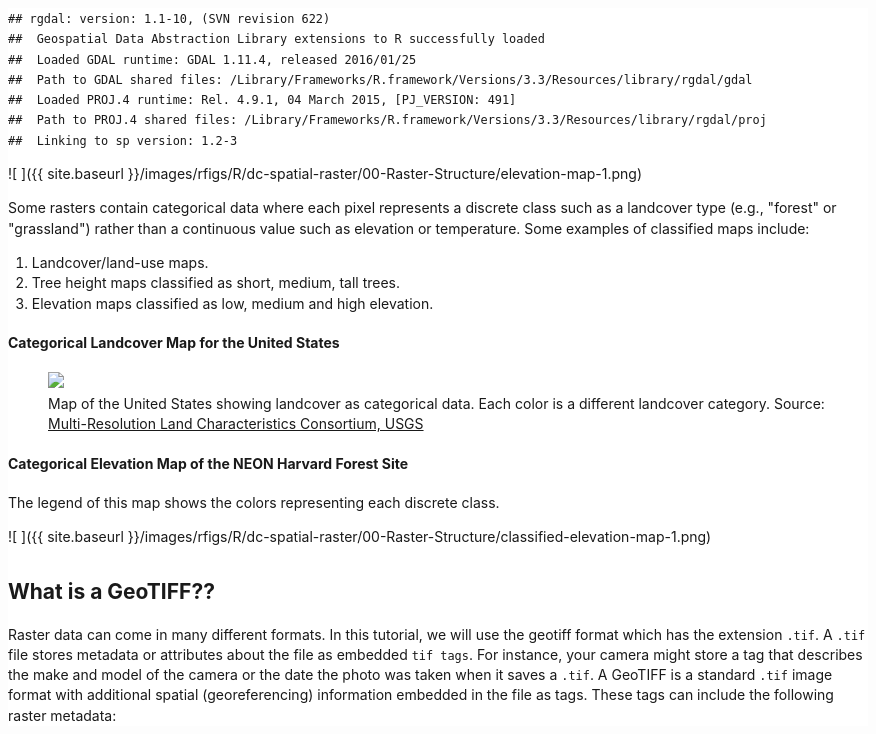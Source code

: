     ## rgdal: version: 1.1-10, (SVN revision 622)
    ##  Geospatial Data Abstraction Library extensions to R successfully loaded
    ##  Loaded GDAL runtime: GDAL 1.11.4, released 2016/01/25
    ##  Path to GDAL shared files: /Library/Frameworks/R.framework/Versions/3.3/Resources/library/rgdal/gdal
    ##  Loaded PROJ.4 runtime: Rel. 4.9.1, 04 March 2015, [PJ_VERSION: 491]
    ##  Path to PROJ.4 shared files: /Library/Frameworks/R.framework/Versions/3.3/Resources/library/rgdal/proj
    ##  Linking to sp version: 1.2-3


![ ]({{ site.baseurl }}/images/rfigs/R/dc-spatial-raster/00-Raster-Structure/elevation-map-1.png)

Some rasters contain categorical data where each pixel represents a discrete
class such as a landcover type (e.g., "forest" or "grassland") rather than a
continuous value such as elevation or temperature. Some examples of classified
maps include:

1. Landcover/land-use maps.
2. Tree height maps classified as short, medium, tall trees.
3. Elevation maps classified as low, medium and high elevation.

#### Categorical Landcover Map for the United States 
<figure>
    <a href="http://neondataskills.org/images/spatialData/NLCD06_conus_lg.gif ">
    <img src="http://neondataskills.org/images/spatialData/NLCD06_conus_lg.gif">
    </a>
    <figcaption> Map of the United States showing landcover as categorical data.
    Each color is a different landcover category.  Source: 
    <a href="http://www.mrlc.gov/nlcd06_data.php" target="_blank">
    Multi-Resolution Land Characteristics Consortium, USGS</a> 
    </figcaption>
</figure>

#### Categorical Elevation Map of the NEON Harvard Forest Site
The legend of this map shows the colors representing each discrete class. 

![ ]({{ site.baseurl }}/images/rfigs/R/dc-spatial-raster/00-Raster-Structure/classified-elevation-map-1.png)

## What is a GeoTIFF??
Raster data can come in many different formats. In this tutorial, we will use the 
geotiff format which has the extension `.tif`. A `.tif` file stores metadata
or attributes about the file as embedded `tif tags`. For instance, your camera
might 
store a tag that describes the make and model of the camera or the date the
photo was taken when it saves a `.tif`. A GeoTIFF is a standard `.tif` image
format with additional spatial (georeferencing) information embedded in the file
as tags. These tags can include the following raster metadata:
